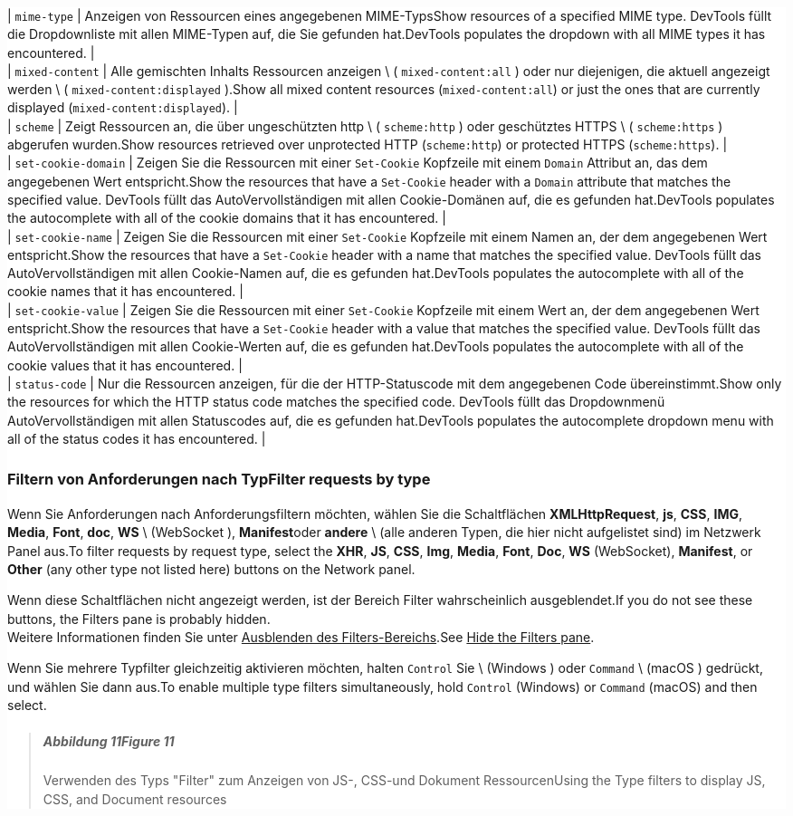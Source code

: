 | `mime-type` | <span data-ttu-id="6fc3d-210">Anzeigen von Ressourcen eines angegebenen MIME-Typs</span><span class="sxs-lookup"><span data-stu-id="6fc3d-210">Show resources of a specified MIME type.</span></span>  <span data-ttu-id="6fc3d-211">DevTools füllt die Dropdownliste mit allen MIME-Typen auf, die Sie gefunden hat.</span><span class="sxs-lookup"><span data-stu-id="6fc3d-211">DevTools populates the dropdown with all MIME types it has encountered.</span></span> |  
| `mixed-content` | <span data-ttu-id="6fc3d-212">Alle gemischten Inhalts Ressourcen anzeigen \ ( `mixed-content:all` \) oder nur diejenigen, die aktuell angezeigt werden \ ( `mixed-content:displayed` \).</span><span class="sxs-lookup"><span data-stu-id="6fc3d-212">Show all mixed content resources \(`mixed-content:all`\) or just the ones that are currently displayed \(`mixed-content:displayed`\).</span></span> |  
| `scheme` | <span data-ttu-id="6fc3d-213">Zeigt Ressourcen an, die über ungeschützten http \ ( `scheme:http` \) oder geschütztes HTTPS \ ( `scheme:https` \) abgerufen wurden.</span><span class="sxs-lookup"><span data-stu-id="6fc3d-213">Show resources retrieved over unprotected HTTP \(`scheme:http`\) or protected HTTPS \(`scheme:https`\).</span></span> |  
| `set-cookie-domain` | <span data-ttu-id="6fc3d-214">Zeigen Sie die Ressourcen mit einer `Set-Cookie` Kopfzeile mit einem `Domain` Attribut an, das dem angegebenen Wert entspricht.</span><span class="sxs-lookup"><span data-stu-id="6fc3d-214">Show the resources that have a `Set-Cookie` header with a `Domain` attribute that matches the specified value.</span></span>  <span data-ttu-id="6fc3d-215">DevTools füllt das AutoVervollständigen mit allen Cookie-Domänen auf, die es gefunden hat.</span><span class="sxs-lookup"><span data-stu-id="6fc3d-215">DevTools populates the autocomplete with all of the cookie domains that it has encountered.</span></span> |  
| `set-cookie-name` | <span data-ttu-id="6fc3d-216">Zeigen Sie die Ressourcen mit einer `Set-Cookie` Kopfzeile mit einem Namen an, der dem angegebenen Wert entspricht.</span><span class="sxs-lookup"><span data-stu-id="6fc3d-216">Show the resources that have a `Set-Cookie` header with a name that matches the specified value.</span></span>  <span data-ttu-id="6fc3d-217">DevTools füllt das AutoVervollständigen mit allen Cookie-Namen auf, die es gefunden hat.</span><span class="sxs-lookup"><span data-stu-id="6fc3d-217">DevTools populates the autocomplete with all of the cookie names that it has encountered.</span></span> |  
| `set-cookie-value` | <span data-ttu-id="6fc3d-218">Zeigen Sie die Ressourcen mit einer `Set-Cookie` Kopfzeile mit einem Wert an, der dem angegebenen Wert entspricht.</span><span class="sxs-lookup"><span data-stu-id="6fc3d-218">Show the resources that have a `Set-Cookie` header with a value that matches the specified value.</span></span>  <span data-ttu-id="6fc3d-219">DevTools füllt das AutoVervollständigen mit allen Cookie-Werten auf, die es gefunden hat.</span><span class="sxs-lookup"><span data-stu-id="6fc3d-219">DevTools populates the autocomplete with all of the cookie values that it has encountered.</span></span> |  
| `status-code` | <span data-ttu-id="6fc3d-220">Nur die Ressourcen anzeigen, für die der HTTP-Statuscode mit dem angegebenen Code übereinstimmt.</span><span class="sxs-lookup"><span data-stu-id="6fc3d-220">Show only the resources for which the HTTP status code matches the specified code.</span></span>  <span data-ttu-id="6fc3d-221">DevTools füllt das Dropdownmenü AutoVervollständigen mit allen Statuscodes auf, die es gefunden hat.</span><span class="sxs-lookup"><span data-stu-id="6fc3d-221">DevTools populates the autocomplete dropdown menu with all of the status codes it has encountered.</span></span> |  

### <span data-ttu-id="6fc3d-222">Filtern von Anforderungen nach Typ</span><span class="sxs-lookup"><span data-stu-id="6fc3d-222">Filter requests by type</span></span>   

<span data-ttu-id="6fc3d-223">Wenn Sie Anforderungen nach Anforderungsfiltern möchten, wählen Sie die Schaltflächen **XMLHttpRequest**, **js**, **CSS**, **IMG**, **Media**, **Font**, **doc**, **WS** \ (WebSocket \), **Manifest**oder **andere** \ (alle anderen Typen, die hier nicht aufgelistet sind) im Netzwerk Panel aus.</span><span class="sxs-lookup"><span data-stu-id="6fc3d-223">To filter requests by request type, select the **XHR**, **JS**, **CSS**, **Img**, **Media**, **Font**, **Doc**, **WS** \(WebSocket\), **Manifest**, or **Other** \(any other type not listed here\) buttons on the Network panel.</span></span>  

<span data-ttu-id="6fc3d-224">Wenn diese Schaltflächen nicht angezeigt werden, ist der Bereich Filter wahrscheinlich ausgeblendet.</span><span class="sxs-lookup"><span data-stu-id="6fc3d-224">If you do not see these buttons, the Filters pane is probably hidden.</span></span>  
<span data-ttu-id="6fc3d-225">Weitere Informationen finden Sie unter [Ausblenden des Filters-Bereichs](#hide-the-filters-pane).</span><span class="sxs-lookup"><span data-stu-id="6fc3d-225">See [Hide the Filters pane](#hide-the-filters-pane).</span></span>  

<span data-ttu-id="6fc3d-226">Wenn Sie mehrere Typfilter gleichzeitig aktivieren möchten, halten `Control` Sie \ (Windows \) oder `Command` \ (macOS \) gedrückt, und wählen Sie dann aus.</span><span class="sxs-lookup"><span data-stu-id="6fc3d-226">To enable multiple type filters simultaneously, hold `Control` \(Windows\) or `Command` \(macOS\) and then select.</span></span>  

> ##### <span data-ttu-id="6fc3d-227">Abbildung 11</span><span class="sxs-lookup"><span data-stu-id="6fc3d-227">Figure 11</span></span>  
> <span data-ttu-id="6fc3d-228">Verwenden des Typs "Filter" zum Anzeigen von JS-, CSS-und Dokument Ressourcen</span><span class="sxs-lookup"><span data-stu-id="6fc3d-228">Using the Type filters to display JS, CSS, and Document resources</span></span>  